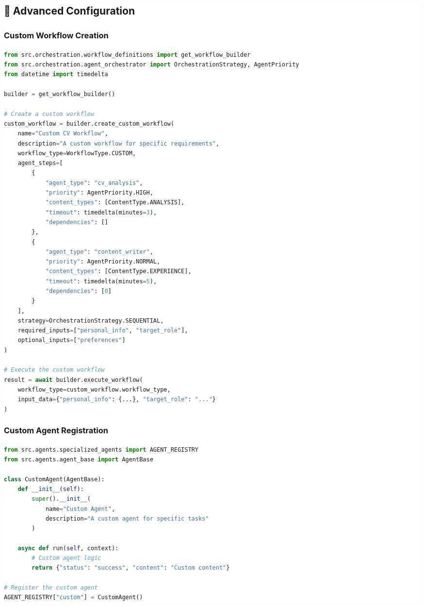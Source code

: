 ## 🔧 Advanced Configuration

### Custom Workflow Creation

```python
from src.orchestration.workflow_definitions import get_workflow_builder
from src.orchestration.agent_orchestrator import OrchestrationStrategy, AgentPriority
from datetime import timedelta

builder = get_workflow_builder()

# Create a custom workflow
custom_workflow = builder.create_custom_workflow(
    name="Custom CV Workflow",
    description="A custom workflow for specific requirements",
    workflow_type=WorkflowType.CUSTOM,
    agent_steps=[
        {
            "agent_type": "cv_analysis",
            "priority": AgentPriority.HIGH,
            "content_types": [ContentType.ANALYSIS],
            "timeout": timedelta(minutes=3),
            "dependencies": []
        },
        {
            "agent_type": "content_writer",
            "priority": AgentPriority.NORMAL,
            "content_types": [ContentType.EXPERIENCE],
            "timeout": timedelta(minutes=5),
            "dependencies": [0]
        }
    ],
    strategy=OrchestrationStrategy.SEQUENTIAL,
    required_inputs=["personal_info", "target_role"],
    optional_inputs=["preferences"]
)

# Execute the custom workflow
result = await builder.execute_workflow(
    workflow_type=custom_workflow.workflow_type,
    input_data={"personal_info": {...}, "target_role": "..."}
)
```

### Custom Agent Registration

```python
from src.agents.specialized_agents import AGENT_REGISTRY
from src.agents.agent_base import AgentBase

class CustomAgent(AgentBase):
    def __init__(self):
        super().__init__(
            name="Custom Agent",
            description="A custom agent for specific tasks"
        )

    async def run(self, context):
        # Custom agent logic
        return {"status": "success", "content": "Custom content"}

# Register the custom agent
AGENT_REGISTRY["custom"] = CustomAgent()
```